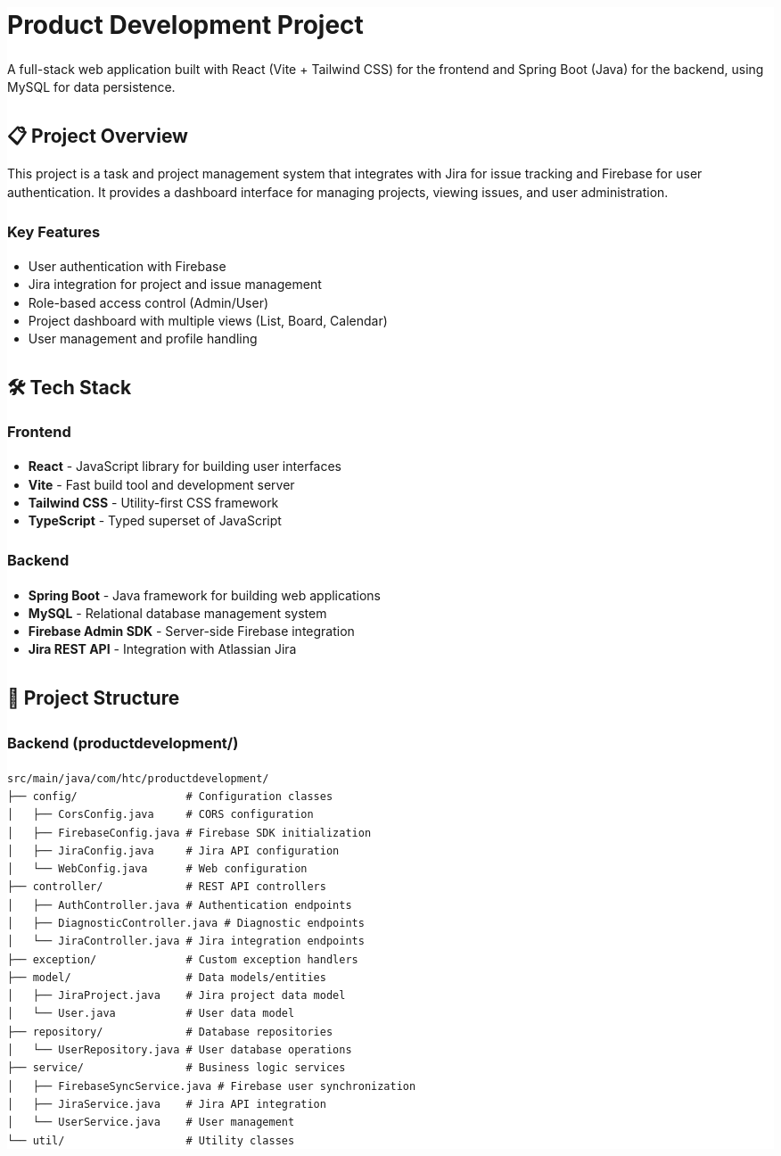 # Product Development Project

A full-stack web application built with React (Vite + Tailwind CSS) for the frontend and Spring Boot (Java) for the backend, using MySQL for data persistence.

## 📋 Project Overview

This project is a task and project management system that integrates with Jira for issue tracking and Firebase for user authentication. It provides a dashboard interface for managing projects, viewing issues, and user administration.

### Key Features
- User authentication with Firebase
- Jira integration for project and issue management
- Role-based access control (Admin/User)
- Project dashboard with multiple views (List, Board, Calendar)
- User management and profile handling

## 🛠️ Tech Stack

### Frontend
- **React** - JavaScript library for building user interfaces
- **Vite** - Fast build tool and development server
- **Tailwind CSS** - Utility-first CSS framework
- **TypeScript** - Typed superset of JavaScript

### Backend
- **Spring Boot** - Java framework for building web applications
- **MySQL** - Relational database management system
- **Firebase Admin SDK** - Server-side Firebase integration
- **Jira REST API** - Integration with Atlassian Jira

## 📁 Project Structure

### Backend (productdevelopment/)
```
src/main/java/com/htc/productdevelopment/
├── config/                 # Configuration classes
│   ├── CorsConfig.java     # CORS configuration
│   ├── FirebaseConfig.java # Firebase SDK initialization
│   ├── JiraConfig.java     # Jira API configuration
│   └── WebConfig.java      # Web configuration
├── controller/             # REST API controllers
│   ├── AuthController.java # Authentication endpoints
│   ├── DiagnosticController.java # Diagnostic endpoints
│   └── JiraController.java # Jira integration endpoints
├── exception/              # Custom exception handlers
├── model/                  # Data models/entities
│   ├── JiraProject.java    # Jira project data model
│   └── User.java           # User data model
├── repository/             # Database repositories
│   └── UserRepository.java # User database operations
├── service/                # Business logic services
│   ├── FirebaseSyncService.java # Firebase user synchronization
│   ├── JiraService.java    # Jira API integration
│   └── UserService.java    # User management
└── util/                   # Utility classes
```
